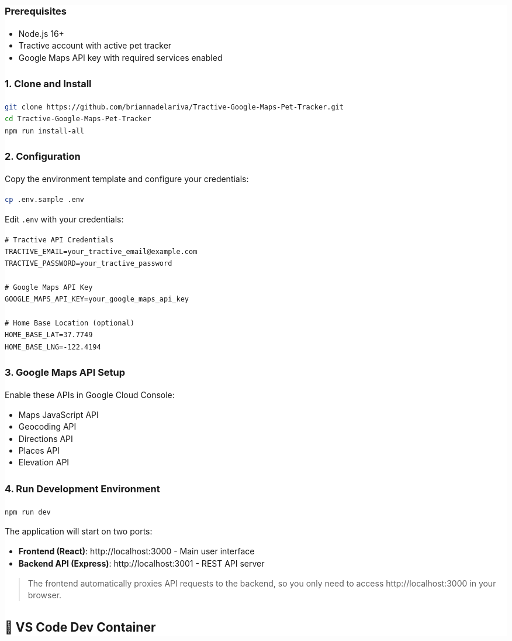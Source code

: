### Prerequisites
- Node.js 16+ 
- Tractive account with active pet tracker
- Google Maps API key with required services enabled

### 1. Clone and Install
```bash
git clone https://github.com/briannadelariva/Tractive-Google-Maps-Pet-Tracker.git
cd Tractive-Google-Maps-Pet-Tracker
npm run install-all
```

### 2. Configuration
Copy the environment template and configure your credentials:
```bash
cp .env.sample .env
```

Edit `.env` with your credentials:
```env
# Tractive API Credentials
TRACTIVE_EMAIL=your_tractive_email@example.com
TRACTIVE_PASSWORD=your_tractive_password

# Google Maps API Key
GOOGLE_MAPS_API_KEY=your_google_maps_api_key

# Home Base Location (optional)
HOME_BASE_LAT=37.7749
HOME_BASE_LNG=-122.4194
```

### 3. Google Maps API Setup
Enable these APIs in Google Cloud Console:
- Maps JavaScript API
- Geocoding API
- Directions API
- Places API
- Elevation API

### 4. Run Development Environment
```bash
npm run dev
```

The application will start on two ports:
- **Frontend (React)**: http://localhost:3000 - Main user interface
- **Backend API (Express)**: http://localhost:3001 - REST API server

> The frontend automatically proxies API requests to the backend, so you only need to access http://localhost:3000 in your browser.

## 🔧 VS Code Dev Container

